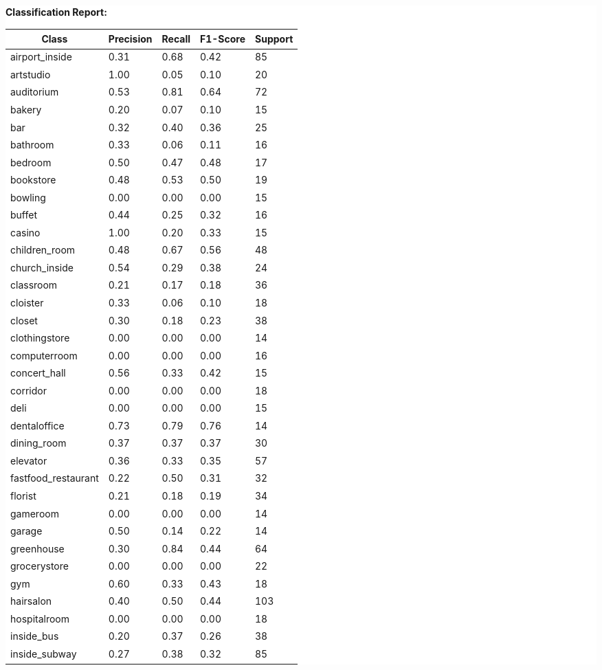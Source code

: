 **Classification Report:**

| Class                 | Precision | Recall | F1-Score | Support |
|-----------------------|-----------|--------|----------|---------|
| airport_inside       | 0.31      | 0.68   | 0.42     | 85      |
| artstudio            | 1.00      | 0.05   | 0.10     | 20      |
| auditorium           | 0.53      | 0.81   | 0.64     | 72      |
| bakery               | 0.20      | 0.07   | 0.10     | 15      |
| bar                  | 0.32      | 0.40   | 0.36     | 25      |
| bathroom             | 0.33      | 0.06   | 0.11     | 16      |
| bedroom              | 0.50      | 0.47   | 0.48     | 17      |
| bookstore            | 0.48      | 0.53   | 0.50     | 19      |
| bowling              | 0.00      | 0.00   | 0.00     | 15      |
| buffet               | 0.44      | 0.25   | 0.32     | 16      |
| casino               | 1.00      | 0.20   | 0.33     | 15      |
| children_room        | 0.48      | 0.67   | 0.56     | 48      |
| church_inside        | 0.54      | 0.29   | 0.38     | 24      |
| classroom            | 0.21      | 0.17   | 0.18     | 36      |
| cloister             | 0.33      | 0.06   | 0.10     | 18      |
| closet               | 0.30      | 0.18   | 0.23     | 38      |
| clothingstore        | 0.00      | 0.00   | 0.00     | 14      |
| computerroom         | 0.00      | 0.00   | 0.00     | 16      |
| concert_hall         | 0.56      | 0.33   | 0.42     | 15      |
| corridor             | 0.00      | 0.00   | 0.00     | 18      |
| deli                 | 0.00      | 0.00   | 0.00     | 15      |
| dentaloffice         | 0.73      | 0.79   | 0.76     | 14      |
| dining_room          | 0.37      | 0.37   | 0.37     | 30      |
| elevator             | 0.36      | 0.33   | 0.35     | 57      |
| fastfood_restaurant  | 0.22      | 0.50   | 0.31     | 32      |
| florist              | 0.21      | 0.18   | 0.19     | 34      |
| gameroom             | 0.00      | 0.00   | 0.00     | 14      |
| garage               | 0.50      | 0.14   | 0.22     | 14      |
| greenhouse           | 0.30      | 0.84   | 0.44     | 64      |
| grocerystore         | 0.00      | 0.00   | 0.00     | 22      |
| gym                  | 0.60      | 0.33   | 0.43     | 18      |
| hairsalon            | 0.40      | 0.50   | 0.44     | 103     |
| hospitalroom         | 0.00      | 0.00   | 0.00     | 18      |
| inside_bus           | 0.20      | 0.37   | 0.26     | 38      |
| inside_subway        | 0.27      | 0.38   | 0.32     | 85      |